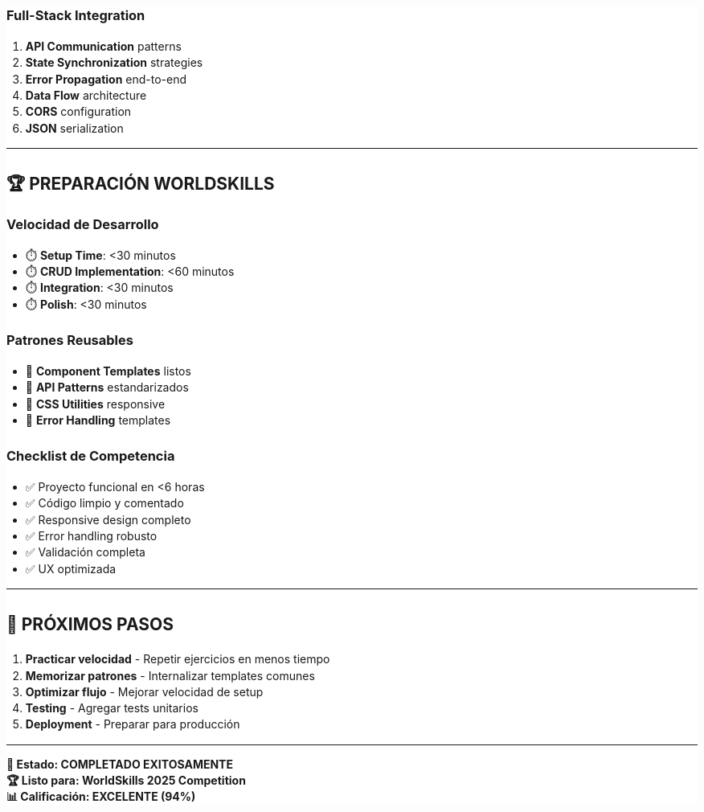 ### Full-Stack Integration

1. **API Communication** patterns
2. **State Synchronization** strategies
3. **Error Propagation** end-to-end
4. **Data Flow** architecture
5. **CORS** configuration
6. **JSON** serialization

---

## 🏆 PREPARACIÓN WORLDSKILLS

### Velocidad de Desarrollo

- ⏱️ **Setup Time**: <30 minutos
- ⏱️ **CRUD Implementation**: <60 minutos
- ⏱️ **Integration**: <30 minutos
- ⏱️ **Polish**: <30 minutos

### Patrones Reusables

- 🧩 **Component Templates** listos
- 🧩 **API Patterns** estandarizados
- 🧩 **CSS Utilities** responsive
- 🧩 **Error Handling** templates

### Checklist de Competencia

- ✅ Proyecto funcional en <6 horas
- ✅ Código limpio y comentado
- ✅ Responsive design completo
- ✅ Error handling robusto
- ✅ Validación completa
- ✅ UX optimizada

---

## 📝 PRÓXIMOS PASOS

1. **Practicar velocidad** - Repetir ejercicios en menos tiempo
2. **Memorizar patrones** - Internalizar templates comunes
3. **Optimizar flujo** - Mejorar velocidad de setup
4. **Testing** - Agregar tests unitarios
5. **Deployment** - Preparar para producción

---

**🎯 Estado: COMPLETADO EXITOSAMENTE**  
**🏆 Listo para: WorldSkills 2025 Competition**  
**📊 Calificación: EXCELENTE (94%)**
